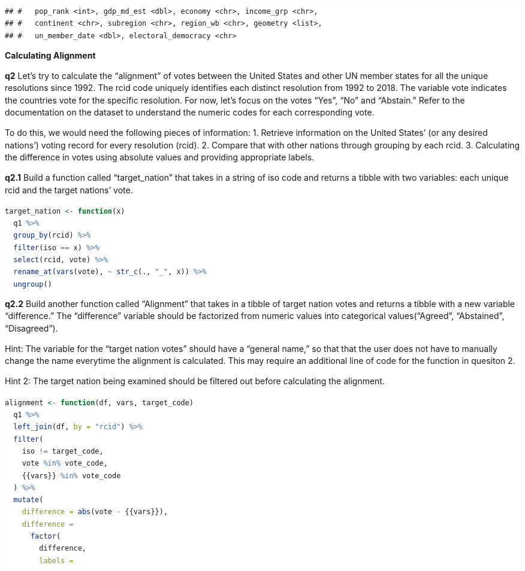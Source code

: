     ## #   pop_rank <int>, gdp_md_est <dbl>, economy <chr>, income_grp <chr>,
    ## #   continent <chr>, subregion <chr>, region_wb <chr>, geometry <list>,
    ## #   un_member_date <dbl>, electoral_democracy <chr>

**Calculating Alignment**

**q2** Let’s try to calculate the “alignment” of votes between the
United States and other UN member states for all the unique resolutions
since 1992. The rcid code uniquely identifies each distinct resolution
from 1992 to 2018. The variable vote indicates the countries vote for
the specific resolution. For now, let’s focus on the votes “Yes”, “No”
and “Abstain.” Refer to the documentation on the dataset to understand
the numeric codes for each corresponding vote.

To do this, we would need the following pieces of information: 1.
Retrieve information on the United States’ (or any desired nations’)
voting record for every resolution (rcid). 2. Compare that with other
nations through grouping by each rcid. 3. Calculating the difference in
votes using absolute values and providing appropriate labels.

**q2.1** Build a function called “target\_nation” that takes in a string
of iso code and returns a tibble with two variables: each unique rcid
and the target nations’ vote.

``` r
target_nation <- function(x)
  q1 %>%
  group_by(rcid) %>%
  filter(iso == x) %>%
  select(rcid, vote) %>%
  rename_at(vars(vote), ~ str_c(., "_", x)) %>%
  ungroup()
```

**q2.2** Build another function called “Alignment” that takes in a
tibble of target nation votes and returns a tibble with a new variable
“difference.” The “difference” variable should be factorized from
numeric values into categorical values(“Agreed”, “Abstained”,
“Disagreed”).

Hint: The variable for the “target nation votes” should have a “general
name,” so that that the user does not have to manually change the name
everytime the alignment is calculated. This may require an additional
line of code for the function in quesiton 2.

Hint 2: The target nation being examined should be filtered out before
calculating the alignment.

``` r
alignment <- function(df, vars, target_code)
  q1 %>%
  left_join(df, by = "rcid") %>%
  filter(
    iso != target_code,
    vote %in% vote_code,
    {{vars}} %in% vote_code
  ) %>%
  mutate(
    difference = abs(vote - {{vars}}),
    difference = 
      factor(
        difference,
        labels = 
```